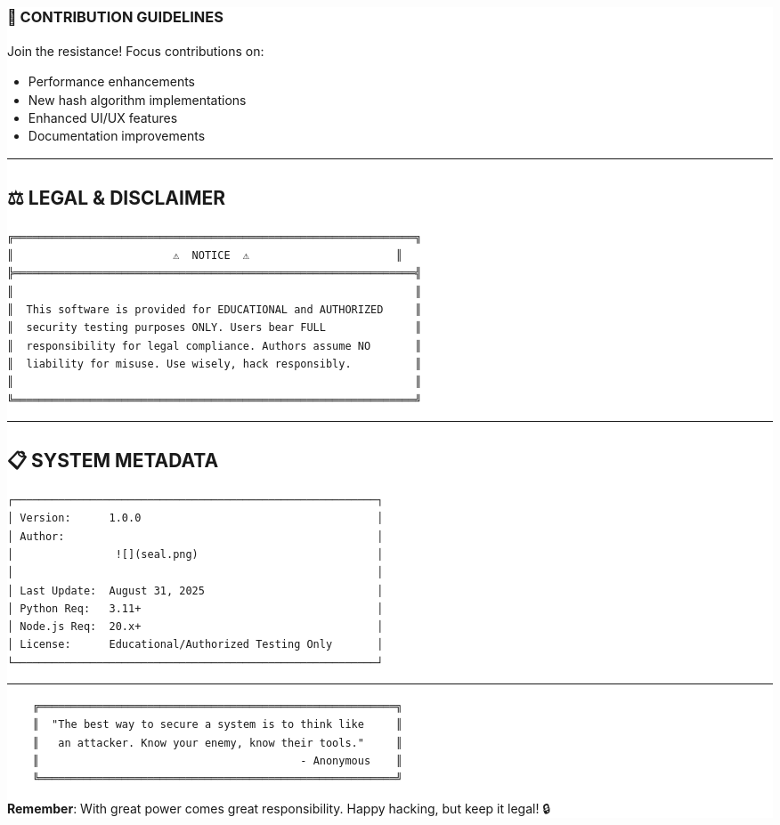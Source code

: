 ### 🤝 CONTRIBUTION GUIDELINES
Join the resistance! Focus contributions on:
- Performance enhancements
- New hash algorithm implementations
- Enhanced UI/UX features
- Documentation improvements

---

## ⚖️ LEGAL & DISCLAIMER

```
╔═══════════════════════════════════════════════════════════════╗
║                         ⚠️  NOTICE  ⚠️                       ║
╠═══════════════════════════════════════════════════════════════╣
║                                                               ║
║  This software is provided for EDUCATIONAL and AUTHORIZED     ║
║  security testing purposes ONLY. Users bear FULL              ║
║  responsibility for legal compliance. Authors assume NO       ║
║  liability for misuse. Use wisely, hack responsibly.          ║
║                                                               ║
╚═══════════════════════════════════════════════════════════════╝
```

---

## 📋 SYSTEM METADATA

```
┌─────────────────────────────────────────────────────────┐
│ Version:      1.0.0                                     │
│ Author:                                                 │
│                ![](seal.png)                            │
│                                                         │
│ Last Update:  August 31, 2025                           │
│ Python Req:   3.11+                                     │
│ Node.js Req:  20.x+                                     │
│ License:      Educational/Authorized Testing Only       │
└─────────────────────────────────────────────────────────┘
```

---

```
    ╔════════════════════════════════════════════════════════╗
    ║  "The best way to secure a system is to think like     ║
    ║   an attacker. Know your enemy, know their tools."     ║
    ║                                         - Anonymous    ║
    ╚════════════════════════════════════════════════════════╝
```

**Remember**: With great power comes great responsibility. Happy hacking, but keep it legal! 🔒
